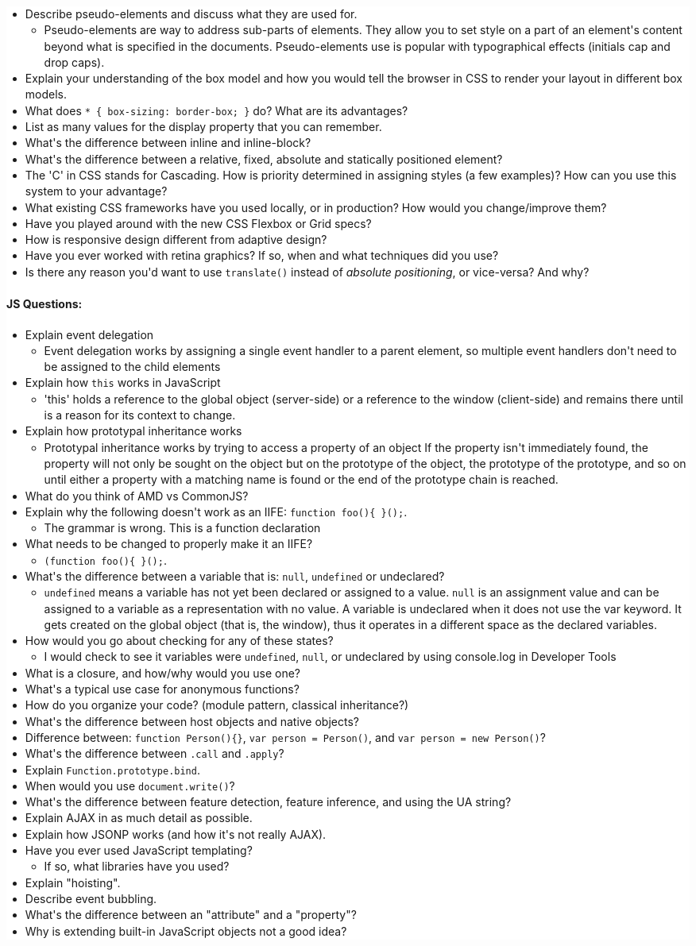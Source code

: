 * Describe pseudo-elements and discuss what they are used for. 
  * Pseudo-elements are way to address sub-parts of elements. They allow you to set style on a part of an element's content beyond what is specified in the documents. Pseudo-elements use is popular with typographical effects (initials cap and drop caps). 
* Explain your understanding of the box model and how you would tell the browser in CSS to render your layout in different box models.
* What does ```* { box-sizing: border-box; }``` do? What are its advantages?
* List as many values for the display property that you can remember.
* What's the difference between inline and inline-block?
* What's the difference between a relative, fixed, absolute and statically positioned element?
* The 'C' in CSS stands for Cascading.  How is priority determined in assigning styles (a few examples)?  How can you use this system to your advantage?
* What existing CSS frameworks have you used locally, or in production? How would you change/improve them?
* Have you played around with the new CSS Flexbox or Grid specs?
* How is responsive design different from adaptive design?
* Have you ever worked with retina graphics? If so, when and what techniques did you use?
* Is there any reason you'd want to use `translate()` instead of *absolute positioning*, or vice-versa? And why?

#### JS Questions:

* Explain event delegation
  * Event delegation works by assigning a single event handler to a parent element, so multiple event handlers don't need to be assigned to the child elements
* Explain how `this` works in JavaScript
  * 'this' holds a reference to the global object (server-side) or a reference to the window (client-side) and remains there until is a reason for its context to change. 
* Explain how prototypal inheritance works
  * Prototypal inheritance works by trying to access a property of an object If the property isn't immediately found, the property will not only be sought on the object but on the prototype of the object, the prototype of the prototype, and so on until either a property with a matching name is found or the end of the prototype chain is reached.
* What do you think of AMD vs CommonJS?
* Explain why the following doesn't work as an IIFE: `function foo(){ }();`.
  * The grammar is wrong. This is a function declaration 
* What needs to be changed to properly make it an IIFE?
  * `(function foo(){ }();`.
* What's the difference between a variable that is: `null`, `undefined` or undeclared?
  *  `undefined` means a variable has not yet been declared or assigned to a value. `null` is an assignment value and can be assigned to a variable as a representation with no value. A variable is undeclared when it does not use the var keyword. It gets created on the global object (that is, the window), thus it operates in a different space as the declared variables.
* How would you go about checking for any of these states?
  * I would check to see it variables were `undefined`, `null`, or undeclared by using console.log in Developer Tools 
* What is a closure, and how/why would you use one?
* What's a typical use case for anonymous functions?
* How do you organize your code? (module pattern, classical inheritance?)
* What's the difference between host objects and native objects?
* Difference between: `function Person(){}`, `var person = Person()`, and `var person = new Person()`?
* What's the difference between `.call` and `.apply`?
* Explain `Function.prototype.bind`.
* When would you use `document.write()`?
* What's the difference between feature detection, feature inference, and using the UA string?
* Explain AJAX in as much detail as possible.
* Explain how JSONP works (and how it's not really AJAX).
* Have you ever used JavaScript templating?
  * If so, what libraries have you used?
* Explain "hoisting".
* Describe event bubbling.
* What's the difference between an "attribute" and a "property"?
* Why is extending built-in JavaScript objects not a good idea?